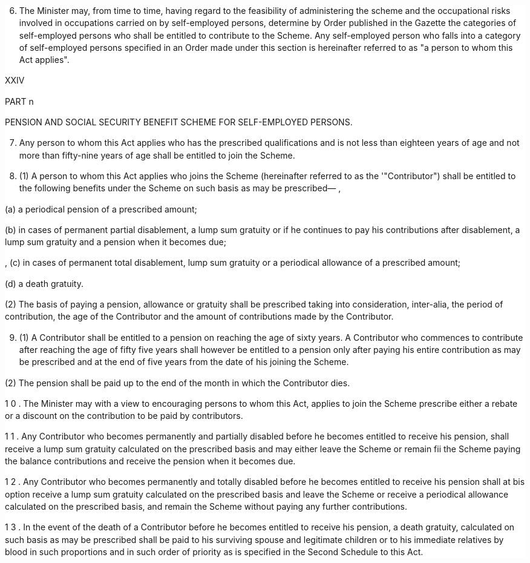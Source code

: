 6. The Minister may, from time to time, having regard to the feasibility of administering the scheme and the occupational risks involved in occupations carried on by self-employed persons, determine by Order published in the Gazette the categories of self-employed persons who shall be entitled to contribute to the Scheme. Any self-employed person who falls into a category of self-employed persons specified in an Order made under this section is hereinafter referred to as "a person to whom this Act applies".

XXIV

PART n

PENSION AND SOCIAL SECURITY BENEFIT SCHEME FOR SELF-EMPLOYED PERSONS.

7. Any person to whom this Act applies who has the prescribed qualifications and is not less than eighteen years of age and not more than fifty-nine years of age shall be entitled to join the Scheme.

8. (1) A person to whom this Act applies who joins the Scheme (hereinafter referred to as the '"Contributor") shall be entitled to the following benefits under the Scheme on such basis as may be prescribed— ,

(a) a periodical pension of a prescribed amount;

(b) in cases of permanent partial disablement, a lump sum gratuity or if he continues to pay his contribu­tions after disablement, a lump sum gratuity and a pension when it becomes due;

, (c) in cases of permanent total disablement, lump sum gratuity or a periodical allowance of a prescribed amount;

(d) a death gratuity.

(2) The basis of paying a pension, allowance or gratuity shall be prescribed taking into consideration, inter-alia, the period of contribution, the age of the Contributor and the amount of contributions made by the Contributor.

9. (1) A Contributor shall be entitled to a pension on reaching the age of sixty years. A Contributor who commences to contribute after reaching the age of fifty five years shall however be entitled to a pension only after paying his entire contribution as may be prescribed and at the end of five years from the date of his joining the Scheme.

(2) The pension shall be paid up to the end of the month in which the Contributor dies.

1 0 . The Minister may with a view to encouraging persons to whom this Act, applies to join the Scheme prescribe either a rebate or a discount on the contribution to be paid by contributors.

1 1 . Any Contributor who becomes permanently and partially disabled before he becomes entitled to receive his pension, shall receive a lump sum gratuity calculated on the prescribed basis and may either leave the Scheme or remain fii the Scheme paying the balance contributions and receive the pension when it becomes due.

1 2 . Any Contributor who becomes permanently and totally disabled before he becomes entitled to receive his pension shall at bis option receive a lump sum gratuity calculated on the prescribed basis and leave the Scheme or receive a periodical allowance calculated on the prescribed basis, and remain the Scheme without paying any further contributions.

1 3 . In the event of the death of a Contributor before he becomes entitled to receive his pension, a death gratuity, calculated on such basis as may be prescribed shall be paid to his surviving spouse and legitimate children or to his immediate relatives by blood in such proportions and in such order of priority as is specified in the Second Schedule to this Act.

